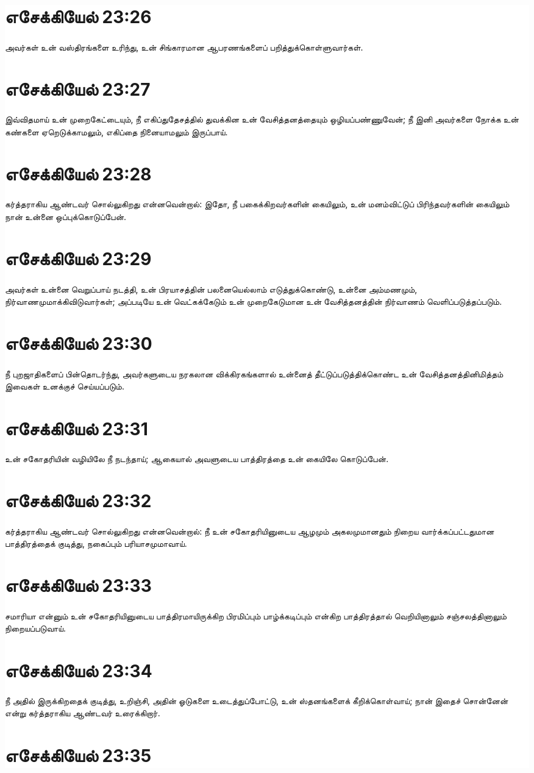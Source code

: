# எசேக்கியேல் 23:26

அவர்கள் உன் வஸ்திரங்களை உரிந்து, உன் சிங்காரமான ஆபரணங்களைப் பறித்துக்கொள்ளுவார்கள்.

# எசேக்கியேல் 23:27

இவ்விதமாய் உன் முறைகேட்டையும், நீ எகிப்துதேசத்தில் துவக்கின உன் வேசித்தனத்தையும் ஒழியப்பண்ணுவேன்; நீ இனி அவர்களை நோக்க உன் கண்களை ஏறெடுக்காமலும், எகிப்தை நினையாமலும் இருப்பாய்.

# எசேக்கியேல் 23:28

கர்த்தராகிய ஆண்டவர் சொல்லுகிறது என்னவென்றால்: இதோ, நீ பகைக்கிறவர்களின் கையிலும், உன் மனம்விட்டுப் பிரிந்தவர்களின் கையிலும் நான் உன்னை ஒப்புக்கொடுப்பேன்.

# எசேக்கியேல் 23:29

அவர்கள் உன்னை வெறுப்பாய் நடத்தி, உன் பிரயாசத்தின் பலனையெல்லாம் எடுத்துக்கொண்டு, உன்னை அம்மணமும், நிர்வாணமுமாக்கிவிடுவார்கள்; அப்படியே உன் வெட்கக்கேடும் உன் முறைகேடுமான உன் வேசித்தனத்தின் நிர்வாணம் வெளிப்படுத்தப்படும்.

# எசேக்கியேல் 23:30

நீ புறஜாதிகளைப் பின்தொடர்ந்து, அவர்களுடைய நரகலான விக்கிரகங்களால் உன்னைத் தீட்டுப்படுத்திக்கொண்ட உன் வேசித்தனத்தினிமித்தம் இவைகள் உனக்குச் செய்யப்படும்.

# எசேக்கியேல் 23:31

உன் சகோதரியின் வழியிலே நீ நடந்தாய்; ஆகையால் அவளுடைய பாத்திரத்தை உன் கையிலே கொடுப்பேன்.

# எசேக்கியேல் 23:32

கர்த்தராகிய ஆண்டவர் சொல்லுகிறது என்னவென்றால்: நீ உன் சகோதரியினுடைய ஆழமும் அகலமுமானதும் நிறைய வார்க்கப்பட்டதுமான பாத்திரத்தைக் குடித்து, நகைப்பும் பரியாசமுமாவாய்.

# எசேக்கியேல் 23:33

சமாரியா என்னும் உன் சகோதரியினுடைய பாத்திரமாயிருக்கிற பிரமிப்பும் பாழ்க்கடிப்பும் என்கிற பாத்திரத்தால் வெறியினாலும் சஞ்சலத்தினாலும் நிறையப்படுவாய்.

# எசேக்கியேல் 23:34

நீ அதில் இருக்கிறதைக் குடித்து, உறிஞ்சி, அதின் ஓடுகளை உடைத்துப்போட்டு, உன் ஸ்தனங்களைக் கீறிக்கொள்வாய்; நான் இதைச் சொன்னேன் என்று கர்த்தராகிய ஆண்டவர் உரைக்கிறார்.

# எசேக்கியேல் 23:35
